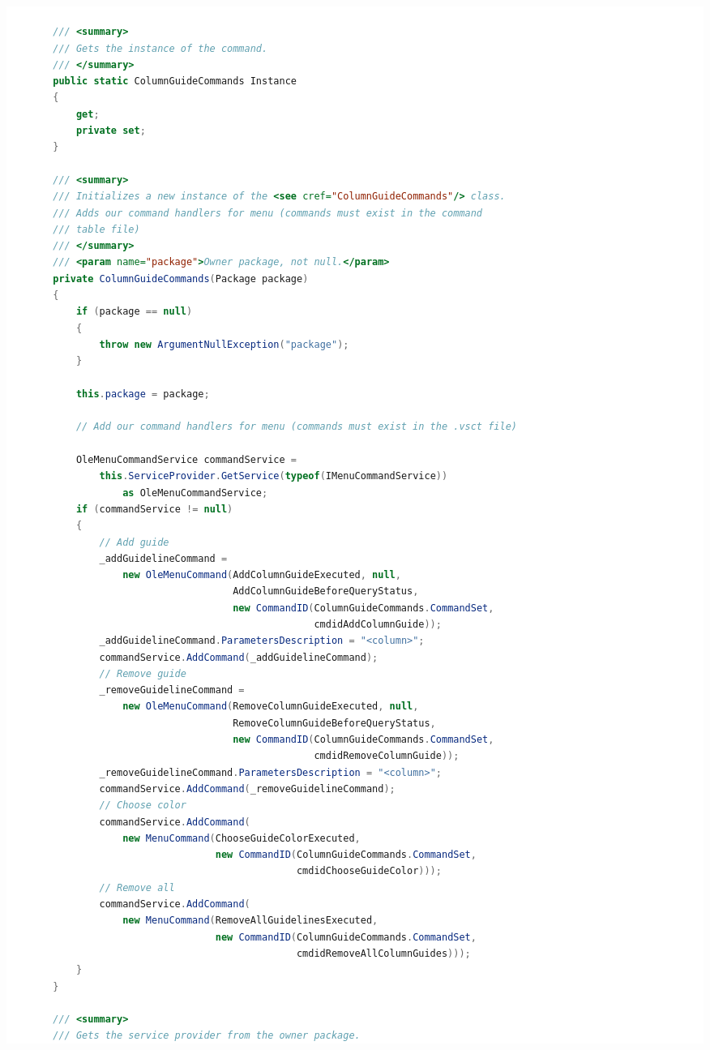 ```csharp

        /// <summary>
        /// Gets the instance of the command.
        /// </summary>
        public static ColumnGuideCommands Instance
        {
            get;
            private set;
        }

        /// <summary>
        /// Initializes a new instance of the <see cref="ColumnGuideCommands"/> class.
        /// Adds our command handlers for menu (commands must exist in the command
        /// table file)
        /// </summary>
        /// <param name="package">Owner package, not null.</param>
        private ColumnGuideCommands(Package package)
        {
            if (package == null)
            {
                throw new ArgumentNullException("package");
            }

            this.package = package;

            // Add our command handlers for menu (commands must exist in the .vsct file)

            OleMenuCommandService commandService =
                this.ServiceProvider.GetService(typeof(IMenuCommandService))
                    as OleMenuCommandService;
            if (commandService != null)
            {
                // Add guide
                _addGuidelineCommand =
                    new OleMenuCommand(AddColumnGuideExecuted, null,
                                       AddColumnGuideBeforeQueryStatus,
                                       new CommandID(ColumnGuideCommands.CommandSet,
                                                     cmdidAddColumnGuide));
                _addGuidelineCommand.ParametersDescription = "<column>";
                commandService.AddCommand(_addGuidelineCommand);
                // Remove guide
                _removeGuidelineCommand =
                    new OleMenuCommand(RemoveColumnGuideExecuted, null,
                                       RemoveColumnGuideBeforeQueryStatus,
                                       new CommandID(ColumnGuideCommands.CommandSet,
                                                     cmdidRemoveColumnGuide));
                _removeGuidelineCommand.ParametersDescription = "<column>";
                commandService.AddCommand(_removeGuidelineCommand);
                // Choose color
                commandService.AddCommand(
                    new MenuCommand(ChooseGuideColorExecuted,
                                    new CommandID(ColumnGuideCommands.CommandSet,
                                                  cmdidChooseGuideColor)));
                // Remove all
                commandService.AddCommand(
                    new MenuCommand(RemoveAllGuidelinesExecuted,
                                    new CommandID(ColumnGuideCommands.CommandSet,
                                                  cmdidRemoveAllColumnGuides)));
            }
        }

        /// <summary>
        /// Gets the service provider from the owner package.
```